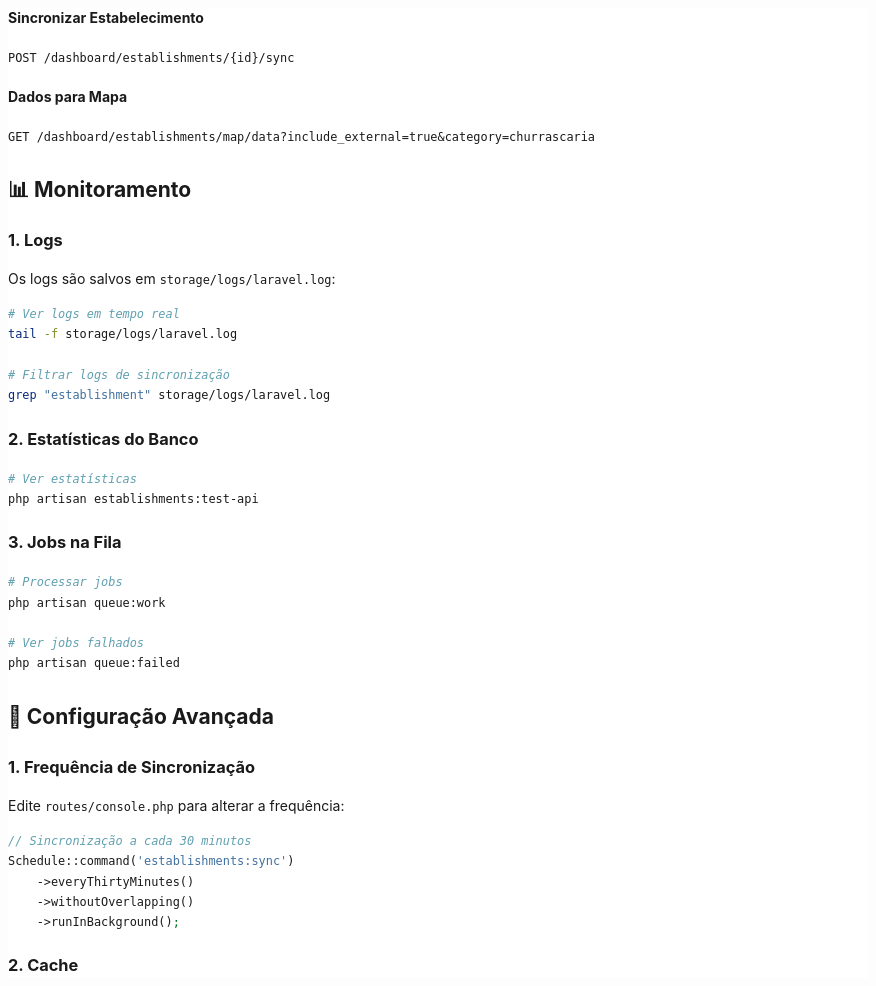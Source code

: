 #### Sincronizar Estabelecimento
```http
POST /dashboard/establishments/{id}/sync
```

#### Dados para Mapa
```http
GET /dashboard/establishments/map/data?include_external=true&category=churrascaria
```

## 📊 Monitoramento

### 1. Logs
Os logs são salvos em `storage/logs/laravel.log`:

```bash
# Ver logs em tempo real
tail -f storage/logs/laravel.log

# Filtrar logs de sincronização
grep "establishment" storage/logs/laravel.log
```

### 2. Estatísticas do Banco
```bash
# Ver estatísticas
php artisan establishments:test-api
```

### 3. Jobs na Fila
```bash
# Processar jobs
php artisan queue:work

# Ver jobs falhados
php artisan queue:failed
```

## 🔧 Configuração Avançada

### 1. Frequência de Sincronização

Edite `routes/console.php` para alterar a frequência:

```php
// Sincronização a cada 30 minutos
Schedule::command('establishments:sync')
    ->everyThirtyMinutes()
    ->withoutOverlapping()
    ->runInBackground();
```

### 2. Cache
